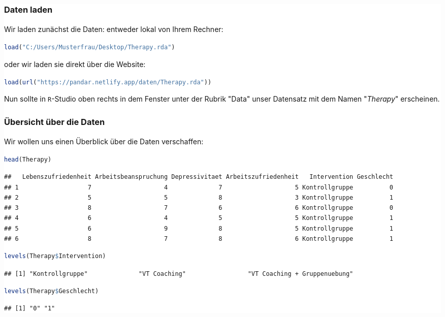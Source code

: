 ### Daten laden
Wir laden zunächst die Daten: entweder lokal von Ihrem Rechner:


```r
load("C:/Users/Musterfrau/Desktop/Therapy.rda")
```

oder wir laden sie direkt über die Website:



```r
load(url("https://pandar.netlify.app/daten/Therapy.rda"))
```

Nun sollte in `R`-Studio oben rechts in dem Fenster unter der Rubrik "Data" unser Datensatz mit dem Namen "_Therapy_" erscheinen. 

### Übersicht über die Daten
Wir wollen uns einen Überblick über die Daten verschaffen:


```r
head(Therapy)
```

```
##   Lebenszufriedenheit Arbeitsbeanspruchung Depressivitaet Arbeitszufriedenheit   Intervention Geschlecht
## 1                   7                    4              7                    5 Kontrollgruppe          0
## 2                   5                    5              8                    3 Kontrollgruppe          1
## 3                   8                    7              6                    6 Kontrollgruppe          0
## 4                   6                    4              5                    5 Kontrollgruppe          1
## 5                   6                    9              8                    5 Kontrollgruppe          1
## 6                   8                    7              8                    6 Kontrollgruppe          1
```

```r
levels(Therapy$Intervention)
```

```
## [1] "Kontrollgruppe"              "VT Coaching"                 "VT Coaching + Gruppenuebung"
```

```r
levels(Therapy$Geschlecht)
```

```
## [1] "0" "1"
```
